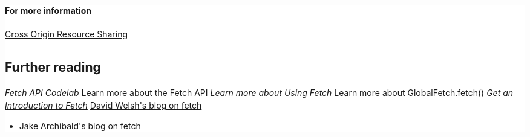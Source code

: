 #### For more information

</em> <a href="https://developer.mozilla.org/en-US/docs/Web/HTTP/Access_control_CORS">Cross Origin Resource Sharing</a>

<a id="furtherreading" />


## Further reading




<em> <a href="https://google-developer-training.gitbooks.io/progressive-web-apps-ilt-codelabs/content/docs/lab_fetch_api.html">Fetch API Codelab</a>
</em> <a href="https://developer.mozilla.org/en-US/docs/Web/API/Fetch_API">Learn more about the Fetch API</a>
<em> <a href="https://developer.mozilla.org/en-US/docs/Web/API/Fetch_API/Using_Fetch">Learn more about Using Fetch</a>
</em> <a href="https://developer.mozilla.org/en-US/docs/Web/API/GlobalFetch/fetch">Learn more about GlobalFetch.fetch()</a>
<em> <a href="https://developers.google.com/web/updates/2015/03/introduction-to-fetch">Get an Introduction to Fetch</a>
</em> <a href="https://davidwalsh.name/fetch">David Welsh's blog on fetch</a>
* <a href="https://jakearchibald.com/2015/thats-so-fetch/">Jake Archibald's blog on fetch</a>


